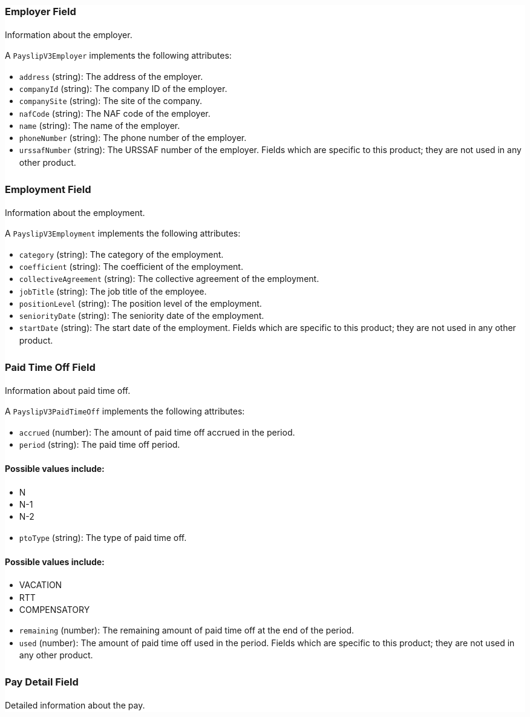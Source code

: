 ### Employer Field
Information about the employer.

A `PayslipV3Employer` implements the following attributes:

* `address` (string): The address of the employer.
* `companyId` (string): The company ID of the employer.
* `companySite` (string): The site of the company.
* `nafCode` (string): The NAF code of the employer.
* `name` (string): The name of the employer.
* `phoneNumber` (string): The phone number of the employer.
* `urssafNumber` (string): The URSSAF number of the employer.
Fields which are specific to this product; they are not used in any other product.

### Employment Field
Information about the employment.

A `PayslipV3Employment` implements the following attributes:

* `category` (string): The category of the employment.
* `coefficient` (string): The coefficient of the employment.
* `collectiveAgreement` (string): The collective agreement of the employment.
* `jobTitle` (string): The job title of the employee.
* `positionLevel` (string): The position level of the employment.
* `seniorityDate` (string): The seniority date of the employment.
* `startDate` (string): The start date of the employment.
Fields which are specific to this product; they are not used in any other product.

### Paid Time Off Field
Information about paid time off.

A `PayslipV3PaidTimeOff` implements the following attributes:

* `accrued` (number): The amount of paid time off accrued in the period.
* `period` (string): The paid time off period.

#### Possible values include:
 - N
 - N-1
 - N-2

* `ptoType` (string): The type of paid time off.

#### Possible values include:
 - VACATION
 - RTT
 - COMPENSATORY

* `remaining` (number): The remaining amount of paid time off at the end of the period.
* `used` (number): The amount of paid time off used in the period.
Fields which are specific to this product; they are not used in any other product.

### Pay Detail Field
Detailed information about the pay.
